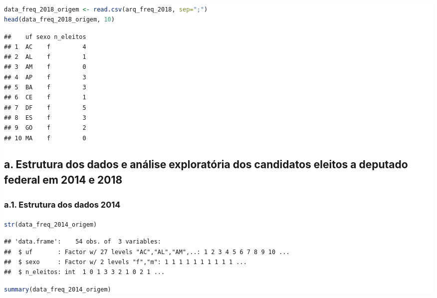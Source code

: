``` r
data_freq_2018_origem <- read.csv(arq_freq_2018, sep=";")
head(data_freq_2018_origem, 10)
```

    ##    uf sexo n_eleitos
    ## 1  AC    f         4
    ## 2  AL    f         1
    ## 3  AM    f         0
    ## 4  AP    f         3
    ## 5  BA    f         3
    ## 6  CE    f         1
    ## 7  DF    f         5
    ## 8  ES    f         3
    ## 9  GO    f         2
    ## 10 MA    f         0

## a. Estrutura dos dados e análise exploratória dos candidatos eleitos a deputado federal em 2014 e 2018

### a.1. Estrutura dos dados 2014

``` r
str(data_freq_2014_origem)
```

    ## 'data.frame':    54 obs. of  3 variables:
    ##  $ uf       : Factor w/ 27 levels "AC","AL","AM",..: 1 2 3 4 5 6 7 8 9 10 ...
    ##  $ sexo     : Factor w/ 2 levels "f","m": 1 1 1 1 1 1 1 1 1 1 ...
    ##  $ n_eleitos: int  1 0 1 3 3 2 1 0 2 1 ...

``` r
summary(data_freq_2014_origem)
```

